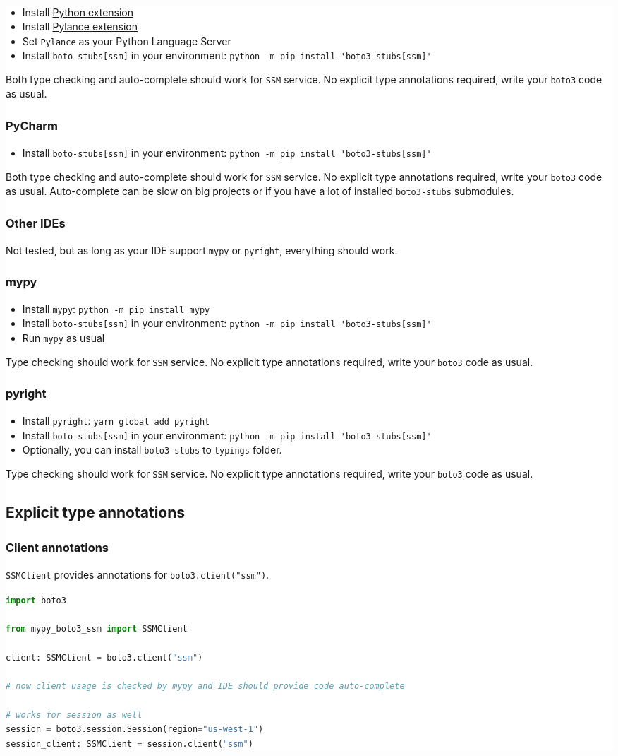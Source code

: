 - Install [Python extension](https://marketplace.visualstudio.com/items?itemName=ms-python.python)
- Install [Pylance extension](https://marketplace.visualstudio.com/items?itemName=ms-python.vscode-pylance)
- Set `Pylance` as your Python Language Server
- Install `boto-stubs[ssm]` in your environment: `python -m pip install 'boto3-stubs[ssm]'`

Both type checking and auto-complete should work for `SSM` service.
No explicit type annotations required, write your `boto3` code as usual.

### PyCharm

- Install `boto-stubs[ssm]` in your environment: `python -m pip install 'boto3-stubs[ssm]'`

Both type checking and auto-complete should work for `SSM` service.
No explicit type annotations required, write your `boto3` code as usual.
Auto-complete can be slow on big projects or if you have a lot of installed `boto3-stubs` submodules.

### Other IDEs

Not tested, but as long as your IDE support `mypy` or `pyright`, everything should work.

### mypy

- Install `mypy`: `python -m pip install mypy`
- Install `boto-stubs[ssm]` in your environment: `python -m pip install 'boto3-stubs[ssm]'`
- Run `mypy` as usual

Type checking should work for `SSM` service.
No explicit type annotations required, write your `boto3` code as usual.

### pyright

- Install `pyright`: `yarn global add pyright`
- Install `boto-stubs[ssm]` in your environment: `python -m pip install 'boto3-stubs[ssm]'`
- Optionally, you can install `boto3-stubs` to `typings` folder.

Type checking should work for `SSM` service.
No explicit type annotations required, write your `boto3` code as usual.

## Explicit type annotations

### Client annotations

`SSMClient` provides annotations for `boto3.client("ssm")`.

```python
import boto3

from mypy_boto3_ssm import SSMClient

client: SSMClient = boto3.client("ssm")

# now client usage is checked by mypy and IDE should provide code auto-complete

# works for session as well
session = boto3.session.Session(region="us-west-1")
session_client: SSMClient = session.client("ssm")
```
